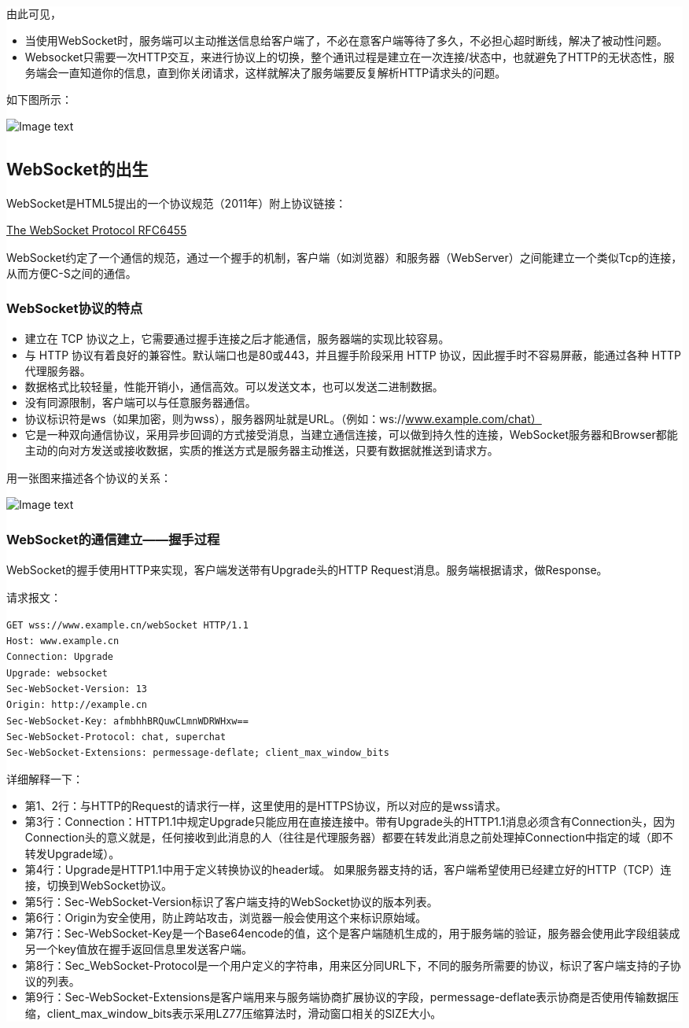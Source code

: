 由此可见，

* 当使用WebSocket时，服务端可以主动推送信息给客户端了，不必在意客户端等待了多久，不必担心超时断线，解决了被动性问题。
* Websocket只需要一次HTTP交互，来进行协议上的切换，整个通讯过程是建立在一次连接/状态中，也就避免了HTTP的无状态性，服务端会一直知道你的信息，直到你关闭请求，这样就解决了服务端要反复解析HTTP请求头的问题。

如下图所示：

![Image text](https://s3.ax1x.com/2020/11/18/Dm0oJP.png)

## WebSocket的出生

WebSocket是HTML5提出的一个协议规范（2011年）附上协议链接：

[The WebSocket Protocol RFC6455](https://www.rfc-editor.org/rfc/pdfrfc/rfc6455.txt.pdf) 

WebSocket约定了一个通信的规范，通过一个握手的机制，客户端（如浏览器）和服务器（WebServer）之间能建立一个类似Tcp的连接，从而方便C-S之间的通信。

### WebSocket协议的特点
* 建立在 TCP 协议之上，它需要通过握手连接之后才能通信，服务器端的实现比较容易。
* 与 HTTP 协议有着良好的兼容性。默认端口也是80或443，并且握手阶段采用 HTTP 协议，因此握手时不容易屏蔽，能通过各种 HTTP 代理服务器。
* 数据格式比较轻量，性能开销小，通信高效。可以发送文本，也可以发送二进制数据。
* 没有同源限制，客户端可以与任意服务器通信。
* 协议标识符是ws（如果加密，则为wss），服务器网址就是URL。（例如：ws://www.example.com/chat）
* 它是一种双向通信协议，采用异步回调的方式接受消息，当建立通信连接，可以做到持久性的连接，WebSocket服务器和Browser都能主动的向对方发送或接收数据，实质的推送方式是服务器主动推送，只要有数据就推送到请求方。

用一张图来描述各个协议的关系：

![Image text](https://s3.ax1x.com/2020/11/18/DmDUE9.jpg)

### WebSocket的通信建立——握手过程

WebSocket的握手使用HTTP来实现，客户端发送带有Upgrade头的HTTP Request消息。服务端根据请求，做Response。

请求报文：

```
GET wss://www.example.cn/webSocket HTTP/1.1
Host: www.example.cn
Connection: Upgrade
Upgrade: websocket
Sec-WebSocket-Version: 13
Origin: http://example.cn
Sec-WebSocket-Key: afmbhhBRQuwCLmnWDRWHxw==
Sec-WebSocket-Protocol: chat, superchat
Sec-WebSocket-Extensions: permessage-deflate; client_max_window_bits
```
详细解释一下：

* 第1、2行：与HTTP的Request的请求行一样，这里使用的是HTTPS协议，所以对应的是wss请求。
* 第3行：Connection：HTTP1.1中规定Upgrade只能应用在直接连接中。带有Upgrade头的HTTP1.1消息必须含有Connection头，因为Connection头的意义就是，任何接收到此消息的人（往往是代理服务器）都要在转发此消息之前处理掉Connection中指定的域（即不转发Upgrade域）。
* 第4行：Upgrade是HTTP1.1中用于定义转换协议的header域。 如果服务器支持的话，客户端希望使用已经建立好的HTTP（TCP）连接，切换到WebSocket协议。
* 第5行：Sec-WebSocket-Version标识了客户端支持的WebSocket协议的版本列表。
* 第6行：Origin为安全使用，防止跨站攻击，浏览器一般会使用这个来标识原始域。
* 第7行：Sec-WebSocket-Key是一个Base64encode的值，这个是客户端随机生成的，用于服务端的验证，服务器会使用此字段组装成另一个key值放在握手返回信息里发送客户端。
* 第8行：Sec_WebSocket-Protocol是一个用户定义的字符串，用来区分同URL下，不同的服务所需要的协议，标识了客户端支持的子协议的列表。
* 第9行：Sec-WebSocket-Extensions是客户端用来与服务端协商扩展协议的字段，permessage-deflate表示协商是否使用传输数据压缩，client_max_window_bits表示采用LZ77压缩算法时，滑动窗口相关的SIZE大小。
